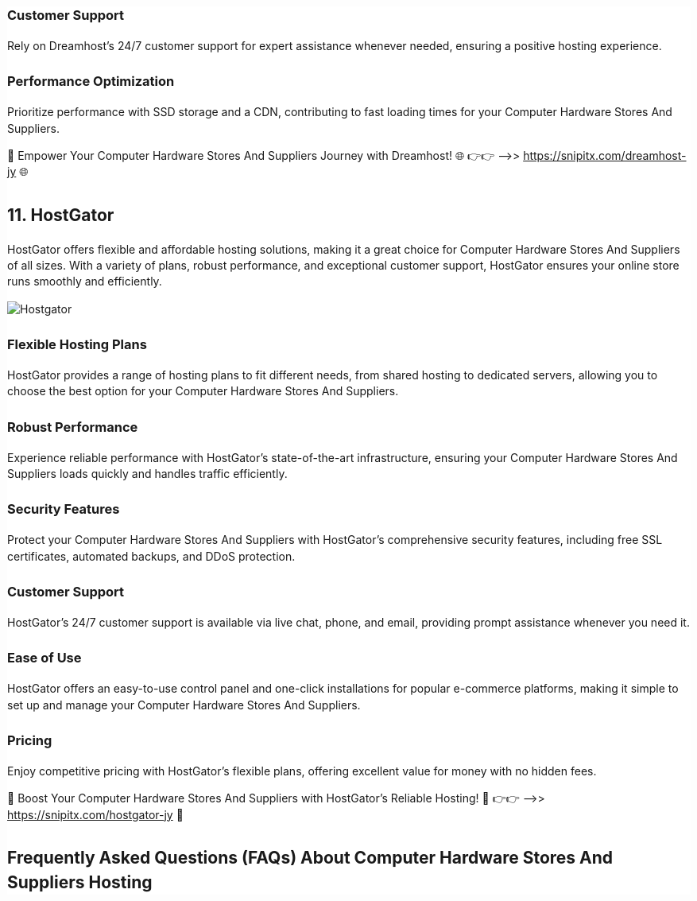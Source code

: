 ### Customer Support
Rely on Dreamhost’s 24/7 customer support for expert assistance whenever needed, ensuring a positive hosting experience.

### Performance Optimization
Prioritize performance with SSD storage and a CDN, contributing to fast loading times for your Computer Hardware Stores And Suppliers.

🚀 Empower Your Computer Hardware Stores And Suppliers Journey with Dreamhost! 🌐
👉👉 -->> https://snipitx.com/dreamhost-jy 🌐

## 11. HostGator

HostGator offers flexible and affordable hosting solutions, making it a great choice for Computer Hardware Stores And Suppliers of all sizes. With a variety of plans, robust performance, and exceptional customer support, HostGator ensures your online store runs smoothly and efficiently.

![Hostgator](https://i.imgur.com/SNC0dSu.jpeg "Hostgator Hosting")

### Flexible Hosting Plans
HostGator provides a range of hosting plans to fit different needs, from shared hosting to dedicated servers, allowing you to choose the best option for your Computer Hardware Stores And Suppliers.

### Robust Performance
Experience reliable performance with HostGator’s state-of-the-art infrastructure, ensuring your Computer Hardware Stores And Suppliers loads quickly and handles traffic efficiently.

### Security Features
Protect your Computer Hardware Stores And Suppliers with HostGator’s comprehensive security features, including free SSL certificates, automated backups, and DDoS protection.

### Customer Support
HostGator’s 24/7 customer support is available via live chat, phone, and email, providing prompt assistance whenever you need it.

### Ease of Use
HostGator offers an easy-to-use control panel and one-click installations for popular e-commerce platforms, making it simple to set up and manage your Computer Hardware Stores And Suppliers.

### Pricing
Enjoy competitive pricing with HostGator’s flexible plans, offering excellent value for money with no hidden fees.

🌟 Boost Your Computer Hardware Stores And Suppliers with HostGator’s Reliable Hosting! 🚀
👉👉 -->> https://snipitx.com/hostgator-jy 🚀

## Frequently Asked Questions (FAQs) About Computer Hardware Stores And Suppliers Hosting
